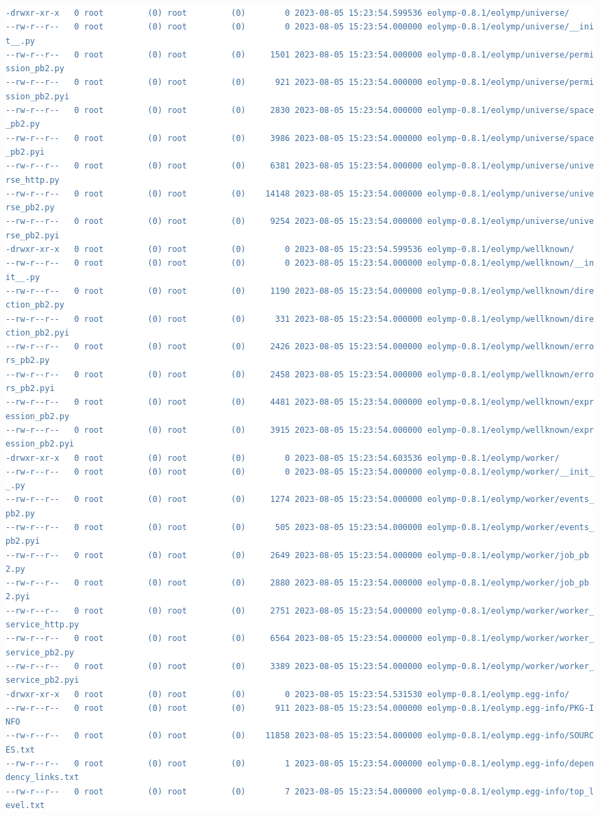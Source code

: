 ```diff
-drwxr-xr-x   0 root         (0) root         (0)        0 2023-08-05 15:23:54.599536 eolymp-0.8.1/eolymp/universe/
--rw-r--r--   0 root         (0) root         (0)        0 2023-08-05 15:23:54.000000 eolymp-0.8.1/eolymp/universe/__init__.py
--rw-r--r--   0 root         (0) root         (0)     1501 2023-08-05 15:23:54.000000 eolymp-0.8.1/eolymp/universe/permission_pb2.py
--rw-r--r--   0 root         (0) root         (0)      921 2023-08-05 15:23:54.000000 eolymp-0.8.1/eolymp/universe/permission_pb2.pyi
--rw-r--r--   0 root         (0) root         (0)     2830 2023-08-05 15:23:54.000000 eolymp-0.8.1/eolymp/universe/space_pb2.py
--rw-r--r--   0 root         (0) root         (0)     3986 2023-08-05 15:23:54.000000 eolymp-0.8.1/eolymp/universe/space_pb2.pyi
--rw-r--r--   0 root         (0) root         (0)     6381 2023-08-05 15:23:54.000000 eolymp-0.8.1/eolymp/universe/universe_http.py
--rw-r--r--   0 root         (0) root         (0)    14148 2023-08-05 15:23:54.000000 eolymp-0.8.1/eolymp/universe/universe_pb2.py
--rw-r--r--   0 root         (0) root         (0)     9254 2023-08-05 15:23:54.000000 eolymp-0.8.1/eolymp/universe/universe_pb2.pyi
-drwxr-xr-x   0 root         (0) root         (0)        0 2023-08-05 15:23:54.599536 eolymp-0.8.1/eolymp/wellknown/
--rw-r--r--   0 root         (0) root         (0)        0 2023-08-05 15:23:54.000000 eolymp-0.8.1/eolymp/wellknown/__init__.py
--rw-r--r--   0 root         (0) root         (0)     1190 2023-08-05 15:23:54.000000 eolymp-0.8.1/eolymp/wellknown/direction_pb2.py
--rw-r--r--   0 root         (0) root         (0)      331 2023-08-05 15:23:54.000000 eolymp-0.8.1/eolymp/wellknown/direction_pb2.pyi
--rw-r--r--   0 root         (0) root         (0)     2426 2023-08-05 15:23:54.000000 eolymp-0.8.1/eolymp/wellknown/errors_pb2.py
--rw-r--r--   0 root         (0) root         (0)     2458 2023-08-05 15:23:54.000000 eolymp-0.8.1/eolymp/wellknown/errors_pb2.pyi
--rw-r--r--   0 root         (0) root         (0)     4481 2023-08-05 15:23:54.000000 eolymp-0.8.1/eolymp/wellknown/expression_pb2.py
--rw-r--r--   0 root         (0) root         (0)     3915 2023-08-05 15:23:54.000000 eolymp-0.8.1/eolymp/wellknown/expression_pb2.pyi
-drwxr-xr-x   0 root         (0) root         (0)        0 2023-08-05 15:23:54.603536 eolymp-0.8.1/eolymp/worker/
--rw-r--r--   0 root         (0) root         (0)        0 2023-08-05 15:23:54.000000 eolymp-0.8.1/eolymp/worker/__init__.py
--rw-r--r--   0 root         (0) root         (0)     1274 2023-08-05 15:23:54.000000 eolymp-0.8.1/eolymp/worker/events_pb2.py
--rw-r--r--   0 root         (0) root         (0)      505 2023-08-05 15:23:54.000000 eolymp-0.8.1/eolymp/worker/events_pb2.pyi
--rw-r--r--   0 root         (0) root         (0)     2649 2023-08-05 15:23:54.000000 eolymp-0.8.1/eolymp/worker/job_pb2.py
--rw-r--r--   0 root         (0) root         (0)     2880 2023-08-05 15:23:54.000000 eolymp-0.8.1/eolymp/worker/job_pb2.pyi
--rw-r--r--   0 root         (0) root         (0)     2751 2023-08-05 15:23:54.000000 eolymp-0.8.1/eolymp/worker/worker_service_http.py
--rw-r--r--   0 root         (0) root         (0)     6564 2023-08-05 15:23:54.000000 eolymp-0.8.1/eolymp/worker/worker_service_pb2.py
--rw-r--r--   0 root         (0) root         (0)     3389 2023-08-05 15:23:54.000000 eolymp-0.8.1/eolymp/worker/worker_service_pb2.pyi
-drwxr-xr-x   0 root         (0) root         (0)        0 2023-08-05 15:23:54.531530 eolymp-0.8.1/eolymp.egg-info/
--rw-r--r--   0 root         (0) root         (0)      911 2023-08-05 15:23:54.000000 eolymp-0.8.1/eolymp.egg-info/PKG-INFO
--rw-r--r--   0 root         (0) root         (0)    11858 2023-08-05 15:23:54.000000 eolymp-0.8.1/eolymp.egg-info/SOURCES.txt
--rw-r--r--   0 root         (0) root         (0)        1 2023-08-05 15:23:54.000000 eolymp-0.8.1/eolymp.egg-info/dependency_links.txt
--rw-r--r--   0 root         (0) root         (0)        7 2023-08-05 15:23:54.000000 eolymp-0.8.1/eolymp.egg-info/top_level.txt
```